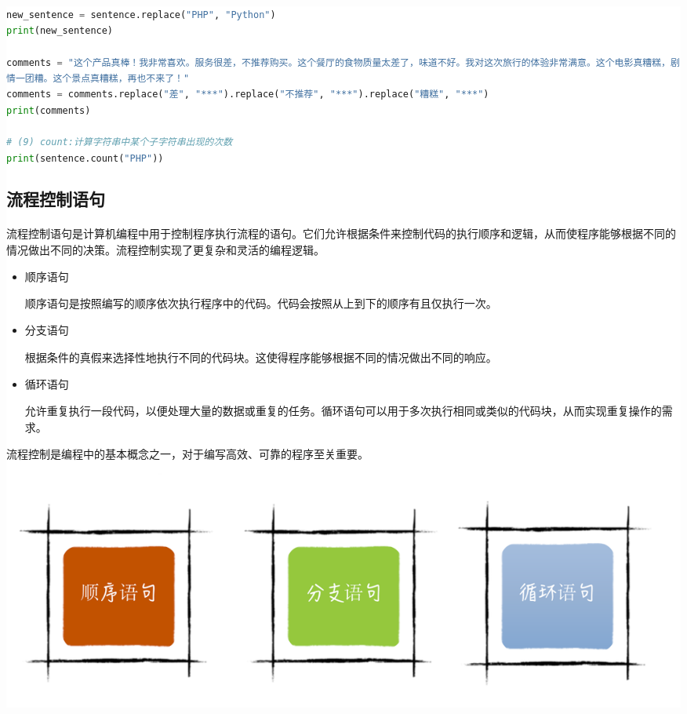```python
new_sentence = sentence.replace("PHP", "Python")
print(new_sentence)

comments = "这个产品真棒！我非常喜欢。服务很差，不推荐购买。这个餐厅的食物质量太差了，味道不好。我对这次旅行的体验非常满意。这个电影真糟糕，剧情一团糟。这个景点真糟糕，再也不来了！"
comments = comments.replace("差", "***").replace("不推荐", "***").replace("糟糕", "***")
print(comments)

# (9) count:计算字符串中某个子字符串出现的次数
print(sentence.count("PHP"))
```

## 流程控制语句

流程控制语句是计算机编程中用于控制程序执行流程的语句。它们允许根据条件来控制代码的执行顺序和逻辑，从而使程序能够根据不同的情况做出不同的决策。流程控制实现了更复杂和灵活的编程逻辑。

* 顺序语句

  顺序语句是按照编写的顺序依次执行程序中的代码。代码会按照从上到下的顺序有且仅执行一次。

* 分支语句

  根据条件的真假来选择性地执行不同的代码块。这使得程序能够根据不同的情况做出不同的响应。

* 循环语句

  允许重复执行一段代码，以便处理大量的数据或重复的任务。循环语句可以用于多次执行相同或类似的代码块，从而实现重复操作的需求。

流程控制是编程中的基本概念之一，对于编写高效、可靠的程序至关重要。

![image-20231102222110656](./assets/image-20231102222110656.png)
